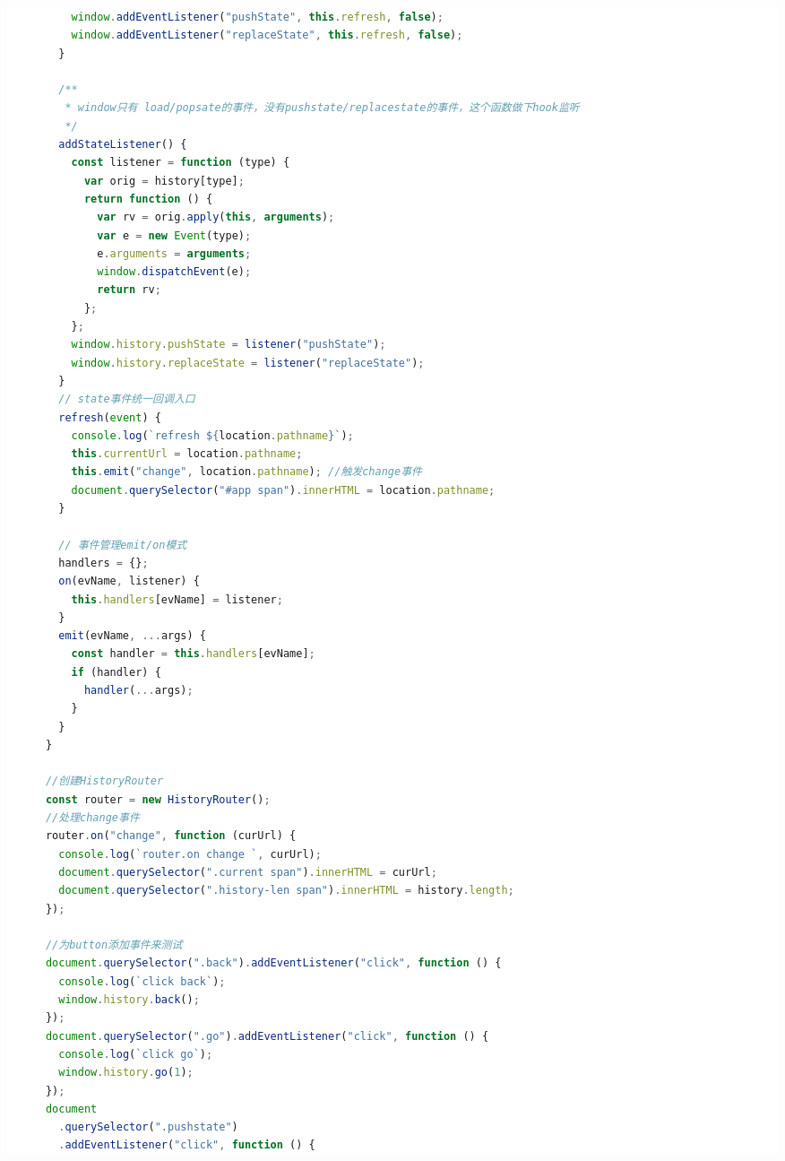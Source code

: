 ```js
          window.addEventListener("pushState", this.refresh, false);
          window.addEventListener("replaceState", this.refresh, false);
        }

        /**
         * window只有 load/popsate的事件，没有pushstate/replacestate的事件，这个函数做下hook监听
         */
        addStateListener() {
          const listener = function (type) {
            var orig = history[type];
            return function () {
              var rv = orig.apply(this, arguments);
              var e = new Event(type);
              e.arguments = arguments;
              window.dispatchEvent(e);
              return rv;
            };
          };
          window.history.pushState = listener("pushState");
          window.history.replaceState = listener("replaceState");
        }
        // state事件统一回调入口
        refresh(event) {
          console.log(`refresh ${location.pathname}`);
          this.currentUrl = location.pathname;
          this.emit("change", location.pathname); //触发change事件
          document.querySelector("#app span").innerHTML = location.pathname;
        }

        // 事件管理emit/on模式
        handlers = {};
        on(evName, listener) {
          this.handlers[evName] = listener;
        }
        emit(evName, ...args) {
          const handler = this.handlers[evName];
          if (handler) {
            handler(...args);
          }
        }
      }

      //创建HistoryRouter
      const router = new HistoryRouter();
      //处理change事件
      router.on("change", function (curUrl) {
        console.log(`router.on change `, curUrl);
        document.querySelector(".current span").innerHTML = curUrl;
        document.querySelector(".history-len span").innerHTML = history.length;
      });

      //为button添加事件来测试
      document.querySelector(".back").addEventListener("click", function () {
        console.log(`click back`);
        window.history.back();
      });
      document.querySelector(".go").addEventListener("click", function () {
        console.log(`click go`);
        window.history.go(1);
      });
      document
        .querySelector(".pushstate")
        .addEventListener("click", function () {
```